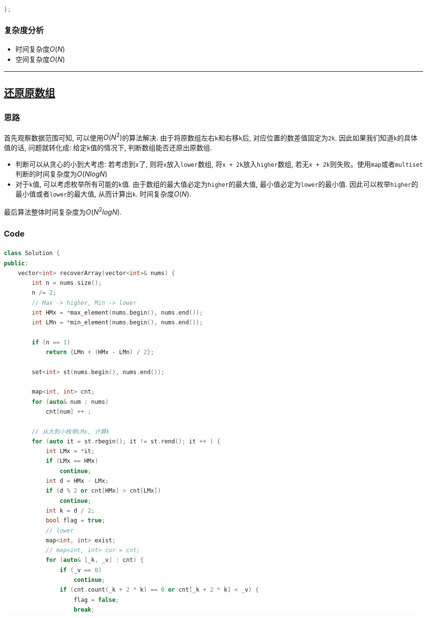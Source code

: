 ```cpp
};
```

### 复杂度分析
- 时间复杂度$O(N)$
- 空间复杂度$O(N)$
----

## [还原原数组](https://leetcode-cn.com/problems/recover-the-original-array/)

### 思路

首先观察数据范围可知, 可以使用$O(N^2)$的算法解决.
由于将原数组左右`k`和右移`k`后, 对应位置的数差值固定为`2k`.
因此如果我们知道`k`的具体值的话, 问题就转化成: 给定`k`值的情况下, 判断数组能否还原出原数组. 
- 判断可以从贪心的小到大考虑: 若考虑到`x`了, 则将`x`放入`lower`数组, 将`x + 2k`放入`higher`数组, 若无`x + 2k`则失败。使用`map`或者`multiset`判断的时间复杂度为$O(NlogN)$
- 对于`k`值, 可以考虑枚举所有可能的`k`值. 由于数组的最大值必定为`higher`的最大值, 最小值必定为`lower`的最小值. 因此可以枚举`higher`的最小值或者`lower`的最大值, 从而计算出`k`. 时间复杂度$O(N)$.

最后算法整体时间复杂度为$O(N^2logN)$.

### Code

```cpp
class Solution {
public:
    vector<int> recoverArray(vector<int>& nums) {
        int n = nums.size();
        n /= 2;
        // Max -> higher, Min -> lower
        int HMx = *max_element(nums.begin(), nums.end());
        int LMn = *min_element(nums.begin(), nums.end());
        
        if (n == 1)
            return {LMn + (HMx - LMn) / 2};
        
        set<int> st(nums.begin(), nums.end());
        
        map<int, int> cnt;
        for (auto& num : nums)
            cnt[num] ++ ;

        // 从大到小枚举LMx, 计算k
        for (auto it = st.rbegin(); it != st.rend(); it ++ ) {
            int LMx = *it;
            if (LMx == HMx)
                continue;
            int d = HMx - LMx;
            if (d % 2 or cnt[HMx] > cnt[LMx])
                continue;
            int k = d / 2;
            bool flag = true;
            // lower
            map<int, int> exist;
            // map<int, int> cur = cnt;
            for (auto& [_k, _v] : cnt) {
                if (_v == 0)
                    continue;
                if (cnt.count(_k + 2 * k) == 0 or cnt[_k + 2 * k] < _v) {
                    flag = false;
                    break;  
```